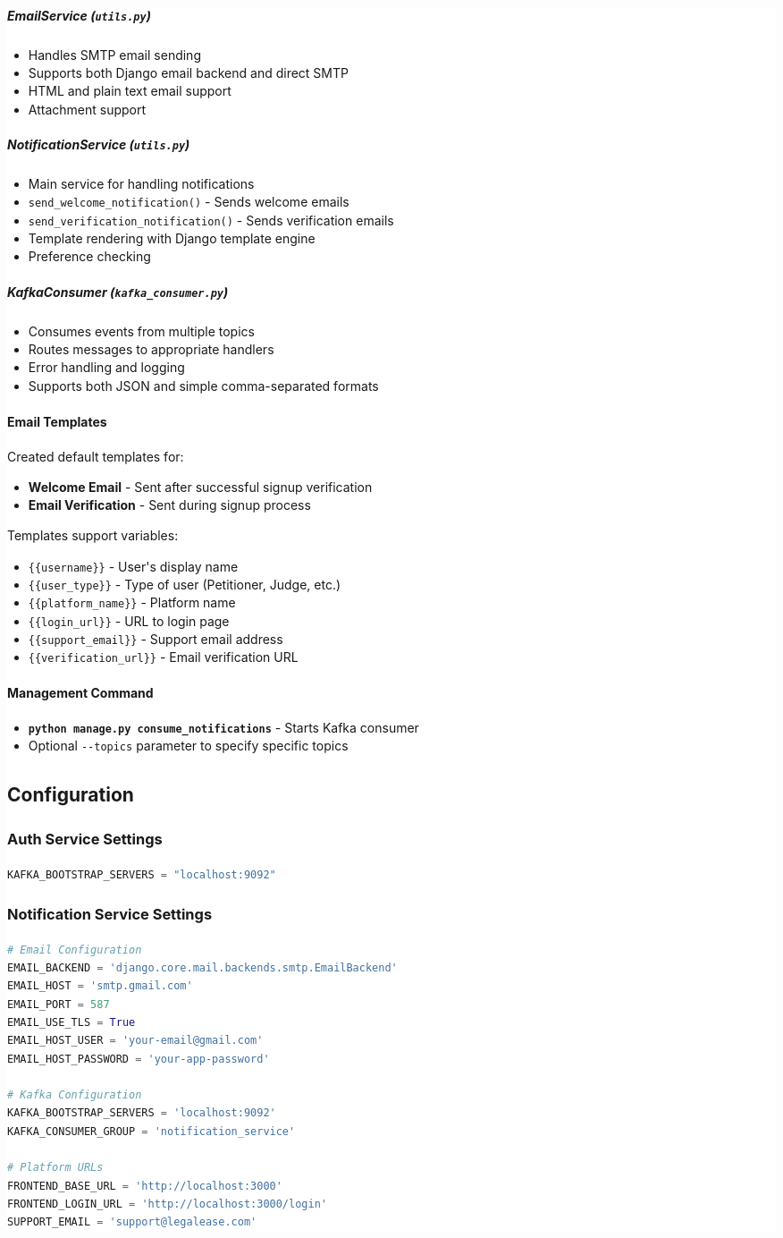 ##### EmailService (`utils.py`)
- Handles SMTP email sending
- Supports both Django email backend and direct SMTP
- HTML and plain text email support
- Attachment support

##### NotificationService (`utils.py`)
- Main service for handling notifications
- `send_welcome_notification()` - Sends welcome emails
- `send_verification_notification()` - Sends verification emails
- Template rendering with Django template engine
- Preference checking

##### KafkaConsumer (`kafka_consumer.py`)
- Consumes events from multiple topics
- Routes messages to appropriate handlers
- Error handling and logging
- Supports both JSON and simple comma-separated formats

#### Email Templates
Created default templates for:
- **Welcome Email** - Sent after successful signup verification
- **Email Verification** - Sent during signup process

Templates support variables:
- `{{username}}` - User's display name
- `{{user_type}}` - Type of user (Petitioner, Judge, etc.)
- `{{platform_name}}` - Platform name
- `{{login_url}}` - URL to login page
- `{{support_email}}` - Support email address
- `{{verification_url}}` - Email verification URL

#### Management Command
- **`python manage.py consume_notifications`** - Starts Kafka consumer
- Optional `--topics` parameter to specify specific topics

## Configuration

### Auth Service Settings
```python
KAFKA_BOOTSTRAP_SERVERS = "localhost:9092"
```

### Notification Service Settings
```python
# Email Configuration
EMAIL_BACKEND = 'django.core.mail.backends.smtp.EmailBackend'
EMAIL_HOST = 'smtp.gmail.com'
EMAIL_PORT = 587
EMAIL_USE_TLS = True
EMAIL_HOST_USER = 'your-email@gmail.com'
EMAIL_HOST_PASSWORD = 'your-app-password'

# Kafka Configuration  
KAFKA_BOOTSTRAP_SERVERS = 'localhost:9092'
KAFKA_CONSUMER_GROUP = 'notification_service'

# Platform URLs
FRONTEND_BASE_URL = 'http://localhost:3000'
FRONTEND_LOGIN_URL = 'http://localhost:3000/login'
SUPPORT_EMAIL = 'support@legalease.com'
```
